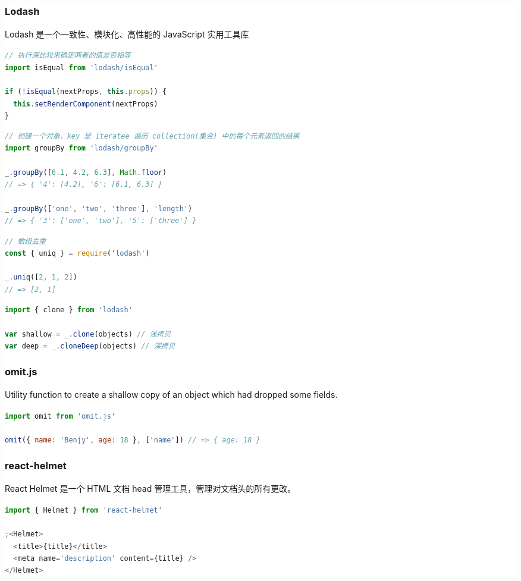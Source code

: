 ### Lodash

Lodash 是一个一致性、模块化、高性能的 JavaScript 实用工具库

```js
// 执行深比较来确定两者的值是否相等
import isEqual from 'lodash/isEqual'

if (!isEqual(nextProps, this.props)) {
  this.setRenderComponent(nextProps)
}
```

```js
// 创建一个对象，key 是 iteratee 遍历 collection(集合) 中的每个元素返回的结果
import groupBy from 'lodash/groupBy'

_.groupBy([6.1, 4.2, 6.3], Math.floor)
// => { '4': [4.2], '6': [6.1, 6.3] }

_.groupBy(['one', 'two', 'three'], 'length')
// => { '3': ['one', 'two'], '5': ['three'] }
```

```js
// 数组去重
const { uniq } = require('lodash')

_.uniq([2, 1, 2])
// => [2, 1]
```

```js
import { clone } from 'lodash'

var shallow = _.clone(objects) // 浅拷贝
var deep = _.cloneDeep(objects) // 深拷贝
```

### omit.js

Utility function to create a shallow copy of an object which had dropped some fields.

```js
import omit from 'omit.js'

omit({ name: 'Benjy', age: 18 }, ['name']) // => { age: 18 }
```

### react-helmet

React Helmet 是一个 HTML 文档 head 管理工具，管理对文档头的所有更改。

```js
import { Helmet } from 'react-helmet'

;<Helmet>
  <title>{title}</title>
  <meta name='description' content={title} />
</Helmet>
```
